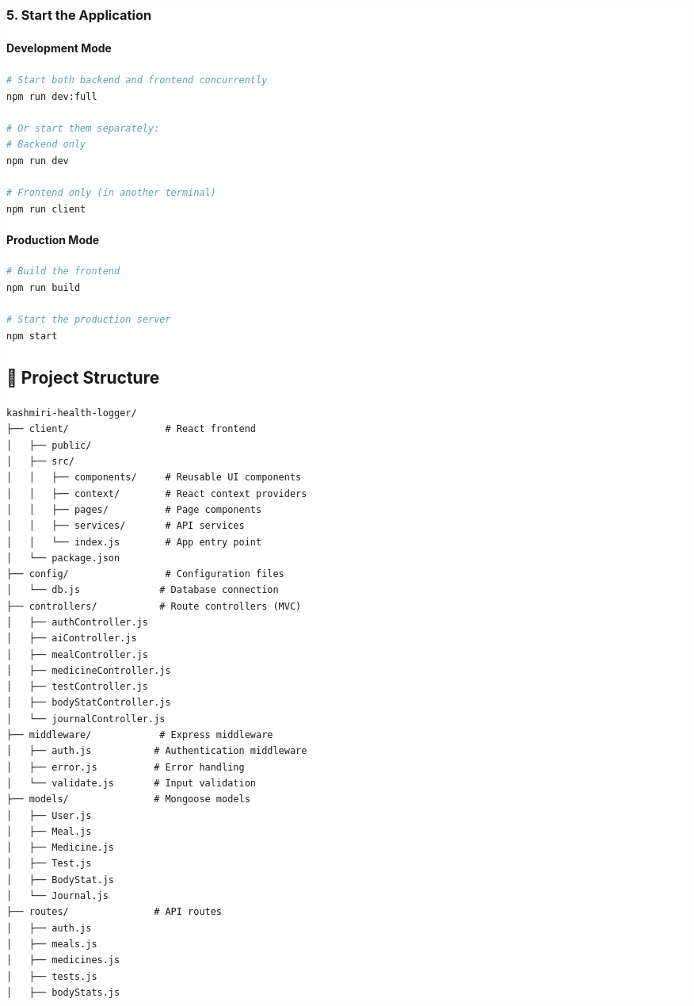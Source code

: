 ### 5. Start the Application

#### Development Mode
```bash
# Start both backend and frontend concurrently
npm run dev:full

# Or start them separately:
# Backend only
npm run dev

# Frontend only (in another terminal)
npm run client
```

#### Production Mode
```bash
# Build the frontend
npm run build

# Start the production server
npm start
```

## 📁 Project Structure

```
kashmiri-health-logger/
├── client/                 # React frontend
│   ├── public/
│   ├── src/
│   │   ├── components/     # Reusable UI components
│   │   ├── context/        # React context providers
│   │   ├── pages/          # Page components
│   │   ├── services/       # API services
│   │   └── index.js        # App entry point
│   └── package.json
├── config/                 # Configuration files
│   └── db.js              # Database connection
├── controllers/           # Route controllers (MVC)
│   ├── authController.js
│   ├── aiController.js
│   ├── mealController.js
│   ├── medicineController.js
│   ├── testController.js
│   ├── bodyStatController.js
│   └── journalController.js
├── middleware/            # Express middleware
│   ├── auth.js           # Authentication middleware
│   ├── error.js          # Error handling
│   └── validate.js       # Input validation
├── models/               # Mongoose models
│   ├── User.js
│   ├── Meal.js
│   ├── Medicine.js
│   ├── Test.js
│   ├── BodyStat.js
│   └── Journal.js
├── routes/               # API routes
│   ├── auth.js
│   ├── meals.js
│   ├── medicines.js
│   ├── tests.js
│   ├── bodyStats.js
```